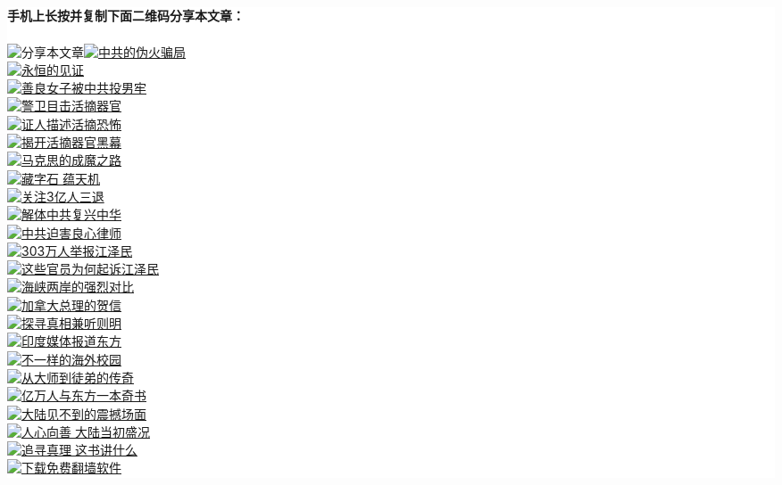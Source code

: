 <strong>手机上长按并复制下面二维码分享本文章：</strong><br><br><img src="https://chart.apis.google.com/chart?cht=qr&chs=240x240&choe=UTF-8&chld=M|2&chl=https://github.com/cwpsfz3041/djy/blob/master/gb/21/2/3/n12731260.md%231" title="分享本文章"></td><td VALIGN=TOP><a href="https://github.com/cwpsfz3041/djy/blob/master/gb/16/1/21/n4622075.md?dfh#1" target="_blank"><img src="https://raw.githubusercontent.com/cwpsfz3041/djy/master/gb/300/wei-f1.jpg" title="中共的伪火骗局"  alt="中共的伪火骗局"></a><br><a href="https://github.com/cwpsfz3041/www/blob/master/README.md?dfh#9" target="_blank"><img src="https://raw.githubusercontent.com/cwpsfz3041/djy/master/gb/300/yong-h.jpg" title="永恒的见证"  alt="永恒的见证"></a><br><a href="https://github.com/cwpsfz3041/djy/blob/master/gb/13/9/29/n3974789.md?dfh#1" target="_blank"><img src="https://raw.githubusercontent.com/cwpsfz3041/djy/master/gb/300/shang-lnz.jpg" title="善良女子被中共投男牢"  alt="善良女子被中共投男牢"></a><br><a href="https://github.com/cwpsfz3041/djy/blob/master/gb/16/3/16/n4663449.md?dfh#1" target="_blank"><img src="https://raw.githubusercontent.com/cwpsfz3041/djy/master/gb/300/huo-z3.jpg" title="警卫目击活摘器官"  alt="警卫目击活摘器官"></a><br><a href="https://github.com/cwpsfz3041/djy/blob/master/gb/16/8/7/n8177641.md?dfh#1" target="_blank"><img src="https://raw.githubusercontent.com/cwpsfz3041/djy/master/gb/300/huo-z4.jpg" title="证人描述活摘恐怖"  alt="证人描述活摘恐怖"></a><br><a href="https://github.com/cwpsfz3041/djy/blob/master/gb/10/4/19/n2881569.md?dfh#1" target="_blank"><img src="https://raw.githubusercontent.com/cwpsfz3041/djy/master/gb/300/huo-z1.jpg" title="揭开活摘器官黑幕"  alt="揭开活摘器官黑幕"></a><br><a href="https://github.com/cwpsfz3041/djy/blob/master/gb/10/11/7/n3077476.md?dfh#1" target="_blank"><img src="https://raw.githubusercontent.com/cwpsfz3041/djy/master/gb/300/ma-ks.jpg" title="马克思的成魔之路"  alt="马克思的成魔之路"></a><br><a href="https://github.com/cwpsfz3041/djy/blob/master/gb/14/6/9/n4173977.md?dfh#1" target="_blank"><img src="https://raw.githubusercontent.com/cwpsfz3041/djy/master/gb/300/chang-zs.jpg" title="藏字石 蕴天机"  alt="藏字石 蕴天机"></a><br><a href="https://github.com/cwpsfz3041/djy/blob/master/gb/18/5/10/n10381511.md?dfh#1" target="_blank"><img src="https://raw.githubusercontent.com/cwpsfz3041/djy/master/gb/300/st1.jpg" title="关注3亿人三退"  alt="关注3亿人三退"></a><br><a href="https://github.com/cwpsfz3041/djy/blob/master/gb/18/3/21/n10237682.md?dfh#1" target="_blank"><img src="https://raw.githubusercontent.com/cwpsfz3041/djy/master/gb/300/jie-t.jpg" title="解体中共复兴中华"  alt="解体中共复兴中华"></a><br><a href="https://github.com/cwpsfz3041/djy/blob/master/gb/9/2/9/n2422991.md?dfh#1" target="_blank"><img src="https://raw.githubusercontent.com/cwpsfz3041/djy/master/gb/300/gao-zs.jpg" title="中共迫害良心律师"  alt="中共迫害良心律师"></a><br><a href="https://github.com/cwpsfz3041/djy/blob/master/gb/18/12/9/n10900044.md?dfh#1" target="_blank"><img src="https://raw.githubusercontent.com/cwpsfz3041/djy/master/gb/300/sj1.jpg" title="303万人举报江泽民"  alt="303万人举报江泽民"></a><br><a href="https://github.com/cwpsfz3041/djy/blob/master/gb/18/8/28/n10672014.md?dfh#1" target="_blank"><img src="https://raw.githubusercontent.com/cwpsfz3041/djy/master/gb/300/sj2.jpg" title="这些官员为何起诉江泽民"  alt="这些官员为何起诉江泽民"></a><br><a href="https://github.com/cwpsfz3041/djy/blob/master/gb/8/12/18/n2367165.md?dfh#1" target="_blank"><img src="https://raw.githubusercontent.com/cwpsfz3041/djy/master/gb/300/liangan.jpg" title="海峡两岸的强烈对比"  alt="海峡两岸的强烈对比"></a><br><a href="https://github.com/cwpsfz3041/djy/blob/master/gb/15/12/10/n4593139.md?dfh#1" target="_blank"><img src="https://raw.githubusercontent.com/cwpsfz3041/djy/master/gb/300/jia-ndzl.jpg" title="加拿大总理的贺信"  alt="加拿大总理的贺信"></a><br><a href="https://github.com/cwpsfz3041/djy/blob/master/gb/11/6/17/n3289382.md?dfh#1" target="_blank"><img src="https://raw.githubusercontent.com/cwpsfz3041/djy/master/gb/300/xiao-wd.jpg" title="探寻真相兼听则明"  alt="探寻真相兼听则明"></a><br><a href="https://github.com/cwpsfz3041/djy/blob/master/gb/18/10/27/n10812623.md?dfh#1" target="_blank"><img src="https://raw.githubusercontent.com/cwpsfz3041/djy/master/gb/300/yindu.jpg" title="印度媒体报道东方"  alt="印度媒体报道东方"></a><br><a href="https://github.com/cwpsfz3041/djy/blob/master/gb/18/6/9/n10469652.md?dfh#1" target="_blank"><img src="https://raw.githubusercontent.com/cwpsfz3041/djy/master/gb/300/xie-j.jpg" title="不一样的海外校园"  alt="不一样的海外校园"></a><br><a href="https://github.com/cwpsfz3041/djy/blob/master/gb/7/4/5/n1669415.md?dfh#1" target="_blank"><img src="https://raw.githubusercontent.com/cwpsfz3041/djy/master/gb/300/li-up.jpg" title="从大师到徒弟的传奇"  alt="从大师到徒弟的传奇"></a><br><a href="https://github.com/cwpsfz3041/djy/blob/master/gb/17/5/26/n9191512.md?dfh#1" target="_blank"><img src="https://raw.githubusercontent.com/cwpsfz3041/djy/master/gb/300/zfl2.jpg" title="亿万人与东方一本奇书"  alt="亿万人与东方一本奇书"></a><br><a href="https://github.com/cwpsfz3041/djy/blob/master/gb/13/11/27/n4020290.md?dfh#1" target="_blank"><img src="https://raw.githubusercontent.com/cwpsfz3041/djy/master/gb/300/zhen-h.jpg" title="大陆见不到的震撼场面"  alt="大陆见不到的震撼场面"></a><br><a href="https://github.com/cwpsfz3041/djy/blob/master/gb/15/7/17/n4482910.md?dfh#1" target="_blank"><img src="https://raw.githubusercontent.com/cwpsfz3041/djy/master/gb/300/dalu-sk.jpg" title="人心向善 大陆当初盛况"  alt="人心向善 大陆当初盛况"></a><br><a href="https://github.com/cwpsfz3041/djy/blob/master/gb/19/1/5/n10955468.md?dfh#1" target="_blank"><img src="https://raw.githubusercontent.com/cwpsfz3041/djy/master/gb/300/zfl1.jpg" title="追寻真理 这书讲什么"  alt="追寻真理 这书讲什么"></a><br><a href="https://github.com/cwpsfz3041/www/blob/master/README.md?dfh#1" target="_blank"><img src="https://raw.githubusercontent.com/cwpsfz3041/djy/master/gb/300/fq1.jpg" title="下载免费翻墙软件"  alt="下载免费翻墙软件"></a><br></td></tr></table>

